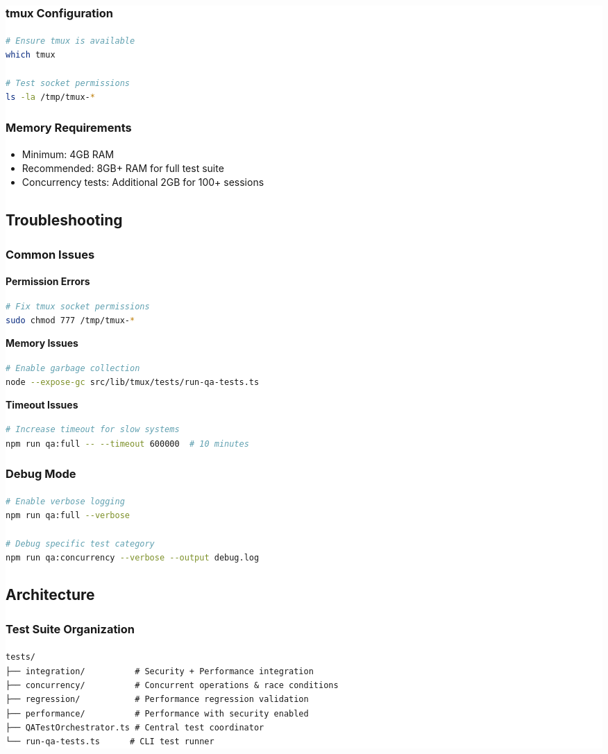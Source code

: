 ### tmux Configuration
```bash
# Ensure tmux is available
which tmux

# Test socket permissions
ls -la /tmp/tmux-*
```

### Memory Requirements
- Minimum: 4GB RAM
- Recommended: 8GB+ RAM for full test suite
- Concurrency tests: Additional 2GB for 100+ sessions

## Troubleshooting

### Common Issues

**Permission Errors**
```bash
# Fix tmux socket permissions
sudo chmod 777 /tmp/tmux-*
```

**Memory Issues**
```bash
# Enable garbage collection
node --expose-gc src/lib/tmux/tests/run-qa-tests.ts
```

**Timeout Issues**
```bash
# Increase timeout for slow systems
npm run qa:full -- --timeout 600000  # 10 minutes
```

### Debug Mode
```bash
# Enable verbose logging
npm run qa:full --verbose

# Debug specific test category
npm run qa:concurrency --verbose --output debug.log
```

## Architecture

### Test Suite Organization
```
tests/
├── integration/          # Security + Performance integration
├── concurrency/          # Concurrent operations & race conditions
├── regression/           # Performance regression validation
├── performance/          # Performance with security enabled
├── QATestOrchestrator.ts # Central test coordinator
└── run-qa-tests.ts      # CLI test runner
```
